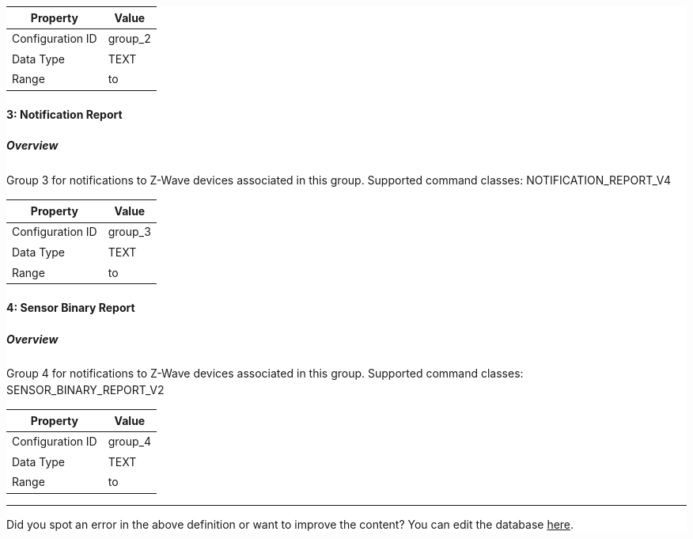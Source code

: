 | Property         | Value    |
|------------------|----------|
| Configuration ID | group_2 |
| Data Type        | TEXT |
| Range |  to  |


#### 3: Notification Report

  


##### Overview 

Group 3 for notifications to Z-Wave devices associated in this group. Supported command classes: NOTIFICATION\_REPORT\_V4 


| Property         | Value    |
|------------------|----------|
| Configuration ID | group_3 |
| Data Type        | TEXT |
| Range |  to  |


#### 4: Sensor Binary Report

  


##### Overview 

Group 4 for notifications to Z-Wave devices associated in this group. Supported command classes: SENSOR\_BINARY\_REPORT\_V2 


| Property         | Value    |
|------------------|----------|
| Configuration ID | group_4 |
| Data Type        | TEXT |
| Range |  to  |


---

Did you spot an error in the above definition or want to improve the content?
You can edit the database [here](http://www.cd-jackson.com/index.php/zwave/zwave-device-database/zwave-device-list/devicesummary/568).
